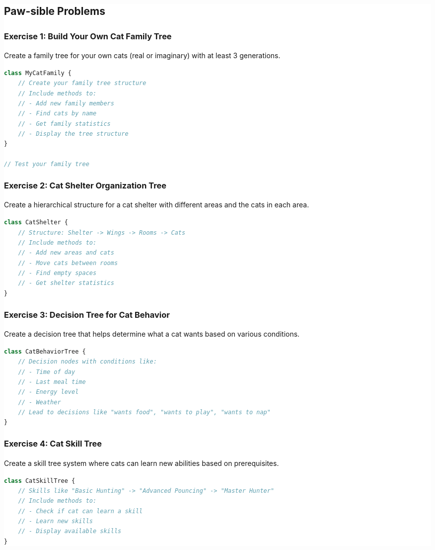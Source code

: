 ## Paw-sible Problems

### Exercise 1: Build Your Own Cat Family Tree
Create a family tree for your own cats (real or imaginary) with at least 3 generations.

```javascript
class MyCatFamily {
    // Create your family tree structure
    // Include methods to:
    // - Add new family members
    // - Find cats by name
    // - Get family statistics
    // - Display the tree structure
}

// Test your family tree
```

### Exercise 2: Cat Shelter Organization Tree
Create a hierarchical structure for a cat shelter with different areas and the cats in each area.

```javascript
class CatShelter {
    // Structure: Shelter -> Wings -> Rooms -> Cats
    // Include methods to:
    // - Add new areas and cats
    // - Move cats between rooms
    // - Find empty spaces
    // - Get shelter statistics
}
```

### Exercise 3: Decision Tree for Cat Behavior
Create a decision tree that helps determine what a cat wants based on various conditions.

```javascript
class CatBehaviorTree {
    // Decision nodes with conditions like:
    // - Time of day
    // - Last meal time
    // - Energy level
    // - Weather
    // Lead to decisions like "wants food", "wants to play", "wants to nap"
}
```

### Exercise 4: Cat Skill Tree
Create a skill tree system where cats can learn new abilities based on prerequisites.

```javascript
class CatSkillTree {
    // Skills like "Basic Hunting" -> "Advanced Pouncing" -> "Master Hunter"  
    // Include methods to:
    // - Check if cat can learn a skill
    // - Learn new skills
    // - Display available skills
}
```
